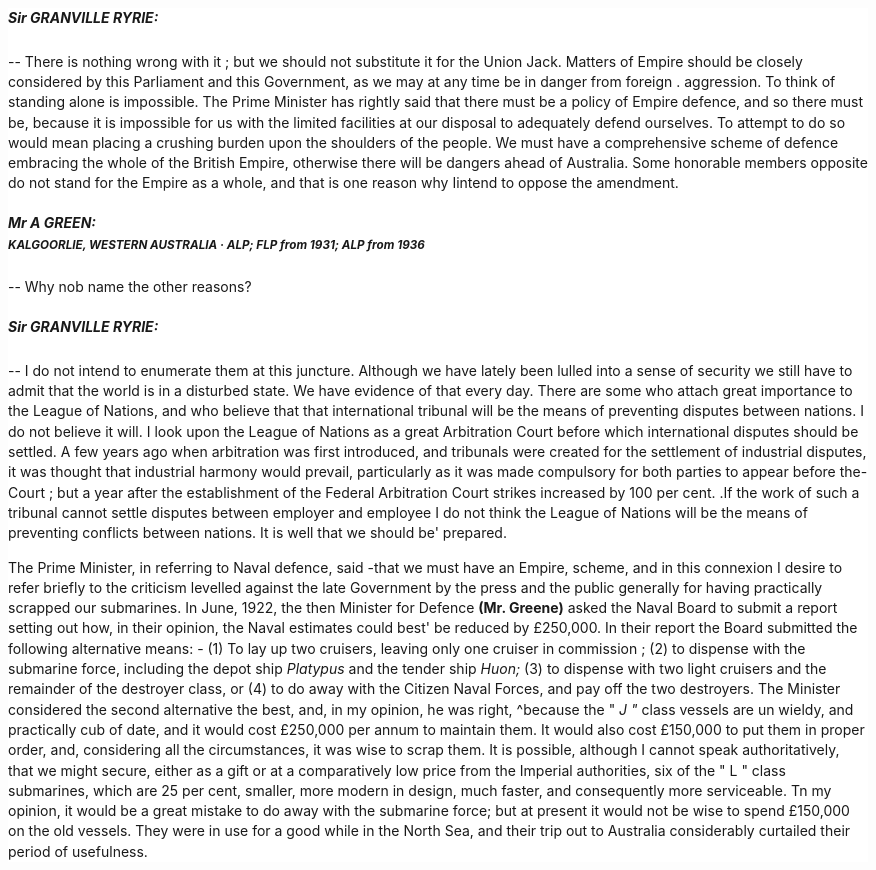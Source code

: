 ##### Sir GRANVILLE RYRIE:

-- There is nothing wrong with it ; but we should not substitute it for the Union Jack. Matters of Empire should be closely considered by this Parliament and this Government, as we may at any time be in danger from foreign . aggression. To think of standing alone is impossible. The Prime Minister has rightly said that there must be a policy of Empire defence, and so there must be, because it is impossible for us with the limited facilities at our disposal to adequately defend ourselves. To attempt to do so would mean placing a crushing burden upon the shoulders of the people. We must have a comprehensive scheme of defence embracing the whole of the British Empire, otherwise there will be dangers ahead of Australia. Some honorable members opposite do not stand for the Empire as a whole, and that is one reason why Iintend to oppose the amendment. 

##### Mr A GREEN:<br><small class="text-muted">KALGOORLIE, WESTERN AUSTRALIA &middot; ALP; FLP from 1931; ALP from 1936</small>

-- Why nob name the other reasons? 

##### Sir GRANVILLE RYRIE:

-- I do not intend to enumerate them at this juncture. Although we have lately been lulled into a sense of security we still have to admit that the world is in a disturbed state. We have evidence of that every day. There are some who attach great importance to the League of Nations, and who believe that that international tribunal will be the means of preventing disputes between nations. I do not believe it will. I look upon the League of Nations as a great Arbitration Court before which international disputes should be settled. A few years ago when arbitration was first introduced, and tribunals were created for the settlement of industrial disputes, it was thought that industrial harmony would prevail, particularly as it was made compulsory for both parties to appear before the- Court ; but a year after the establishment of the Federal Arbitration Court strikes increased by 100 per cent. .If the work of such a tribunal cannot settle disputes between employer and employee I do not think the League of Nations will be the means of preventing conflicts between nations. It is well that we should be' prepared. 

The Prime Minister, in referring to Naval defence, said -that we must have an Empire, scheme, and in this connexion I desire to refer briefly to the criticism levelled against the late Government by the press and the public generally for having practically scrapped our submarines. In June, 1922, the then Minister for Defence  **(Mr. Greene)**  asked the Naval Board to submit a report setting out how, in their opinion, the Naval estimates could best' be reduced by £250,000. In their report the Board submitted the following alternative means: - (1) To lay up two cruisers, leaving only one cruiser in commission ; (2) to dispense with the submarine force, including the depot ship  *Platypus*  and the tender ship  *Huon;*  (3) to dispense  with two light cruisers and the remainder of the destroyer class, or (4) to do away with the Citizen Naval Forces, and pay off the two destroyers. The Minister considered the second alternative the best, and, in my opinion, he was right, ^because the "  *J "*  class vessels are un wieldy, and practically cub of date, and it would cost £250,000 per annum to maintain them. It would also cost £150,000 to put them in proper order, and, considering all the circumstances, it was wise to scrap them. It is possible, although I cannot speak authoritatively, that we might secure, either as a gift or at a comparatively low price from the Imperial authorities, six of the " L " class submarines, which are 25 per cent, smaller, more modern in design, much faster, and consequently more serviceable. Tn my opinion, it would be a great mistake to do away with the submarine force; but at present it would not be wise to spend £150,000 on the old vessels. They were in use for a good while in the North Sea, and their trip out to Australia considerably curtailed their period of usefulness. 
